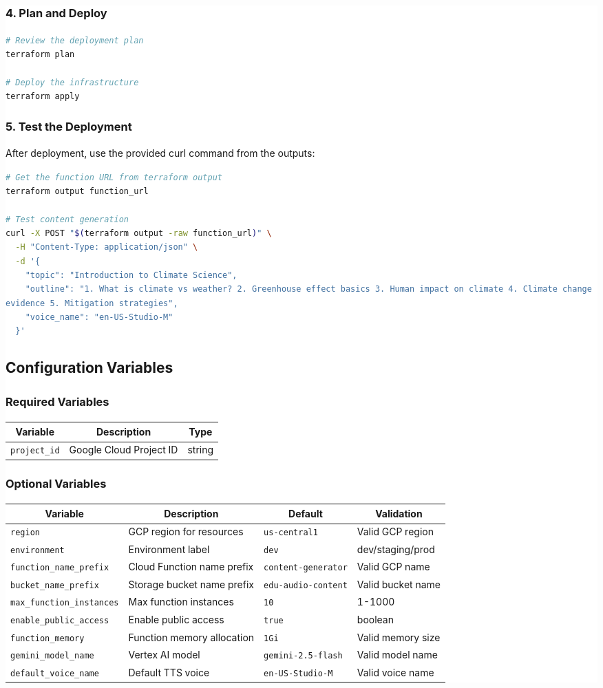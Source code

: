 ### 4. Plan and Deploy

```bash
# Review the deployment plan
terraform plan

# Deploy the infrastructure
terraform apply
```

### 5. Test the Deployment

After deployment, use the provided curl command from the outputs:

```bash
# Get the function URL from terraform output
terraform output function_url

# Test content generation
curl -X POST "$(terraform output -raw function_url)" \
  -H "Content-Type: application/json" \
  -d '{
    "topic": "Introduction to Climate Science",
    "outline": "1. What is climate vs weather? 2. Greenhouse effect basics 3. Human impact on climate 4. Climate change evidence 5. Mitigation strategies",
    "voice_name": "en-US-Studio-M"
  }'
```

## Configuration Variables

### Required Variables

| Variable | Description | Type |
|----------|-------------|------|
| `project_id` | Google Cloud Project ID | string |

### Optional Variables

| Variable | Description | Default | Validation |
|----------|-------------|---------|------------|
| `region` | GCP region for resources | `us-central1` | Valid GCP region |
| `environment` | Environment label | `dev` | dev/staging/prod |
| `function_name_prefix` | Cloud Function name prefix | `content-generator` | Valid GCP name |
| `bucket_name_prefix` | Storage bucket name prefix | `edu-audio-content` | Valid bucket name |
| `max_function_instances` | Max function instances | `10` | 1-1000 |
| `enable_public_access` | Enable public access | `true` | boolean |
| `function_memory` | Function memory allocation | `1Gi` | Valid memory size |
| `gemini_model_name` | Vertex AI model | `gemini-2.5-flash` | Valid model name |
| `default_voice_name` | Default TTS voice | `en-US-Studio-M` | Valid voice name |
